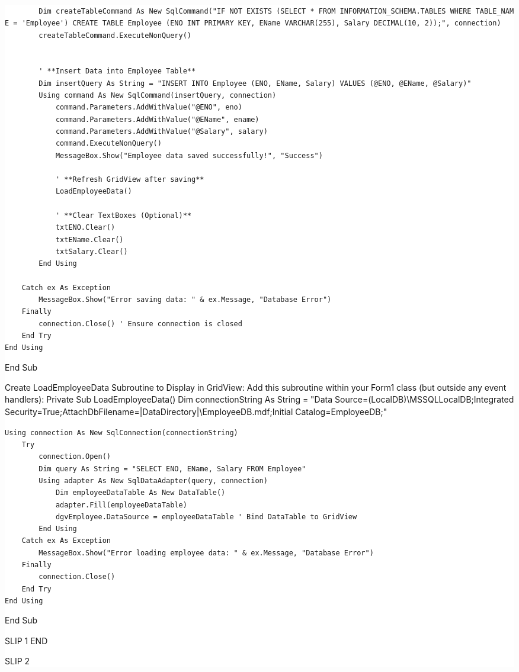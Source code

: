             Dim createTableCommand As New SqlCommand("IF NOT EXISTS (SELECT * FROM INFORMATION_SCHEMA.TABLES WHERE TABLE_NAME = 'Employee') CREATE TABLE Employee (ENO INT PRIMARY KEY, EName VARCHAR(255), Salary DECIMAL(10, 2));", connection)
            createTableCommand.ExecuteNonQuery()


            ' **Insert Data into Employee Table**
            Dim insertQuery As String = "INSERT INTO Employee (ENO, EName, Salary) VALUES (@ENO, @EName, @Salary)"
            Using command As New SqlCommand(insertQuery, connection)
                command.Parameters.AddWithValue("@ENO", eno)
                command.Parameters.AddWithValue("@EName", ename)
                command.Parameters.AddWithValue("@Salary", salary)
                command.ExecuteNonQuery()
                MessageBox.Show("Employee data saved successfully!", "Success")

                ' **Refresh GridView after saving**
                LoadEmployeeData()

                ' **Clear TextBoxes (Optional)**
                txtENO.Clear()
                txtEName.Clear()
                txtSalary.Clear()
            End Using

        Catch ex As Exception
            MessageBox.Show("Error saving data: " & ex.Message, "Database Error")
        Finally
            connection.Close() ' Ensure connection is closed
        End Try
    End Using
End Sub


Create LoadEmployeeData Subroutine to Display in GridView: Add this subroutine within your Form1 class (but outside any event handlers):
Private Sub LoadEmployeeData()
    Dim connectionString As String = "Data Source=(LocalDB)\MSSQLLocalDB;Integrated Security=True;AttachDbFilename=|DataDirectory|\EmployeeDB.mdf;Initial Catalog=EmployeeDB;"

    Using connection As New SqlConnection(connectionString)
        Try
            connection.Open()
            Dim query As String = "SELECT ENO, EName, Salary FROM Employee"
            Using adapter As New SqlDataAdapter(query, connection)
                Dim employeeDataTable As New DataTable()
                adapter.Fill(employeeDataTable)
                dgvEmployee.DataSource = employeeDataTable ' Bind DataTable to GridView
            End Using
        Catch ex As Exception
            MessageBox.Show("Error loading employee data: " & ex.Message, "Database Error")
        Finally
            connection.Close()
        End Try
    End Using
End Sub

SLIP 1 END 

SLIP 2
